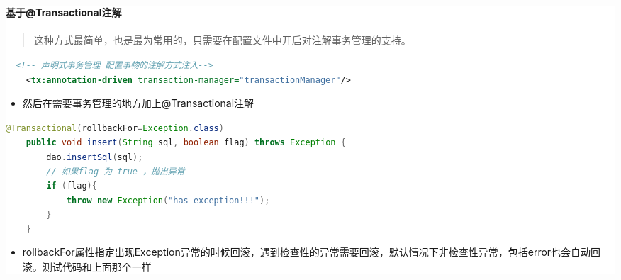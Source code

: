#### 基于@Transactional注解

> 这种方式最简单，也是最为常用的，只需要在配置文件中开启对注解事务管理的支持。

```xml
  <!-- 声明式事务管理 配置事物的注解方式注入-->
    <tx:annotation-driven transaction-manager="transactionManager"/>
```

+ 然后在需要事务管理的地方加上@Transactional注解

```java
@Transactional(rollbackFor=Exception.class)
    public void insert(String sql, boolean flag) throws Exception {
        dao.insertSql(sql);
        // 如果flag 为 true ，抛出异常
        if (flag){
            throw new Exception("has exception!!!");
        }
    }
```

+ rollbackFor属性指定出现Exception异常的时候回滚，遇到检查性的异常需要回滚，默认情况下非检查性异常，包括error也会自动回滚。测试代码和上面那个一样